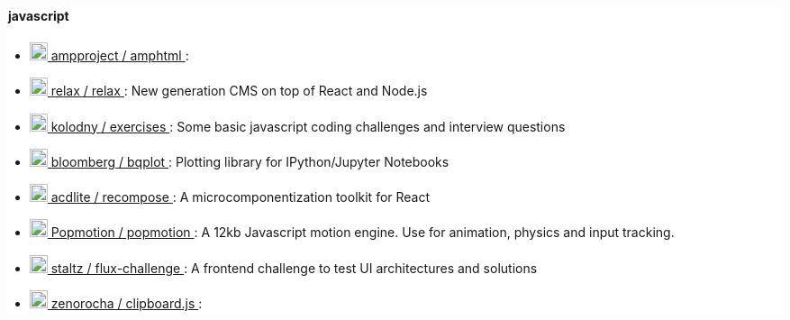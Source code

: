 
#### javascript
* <img src='https://avatars1.githubusercontent.com/u/89679?v=3&s=40' height='20' width='20'>[
      ampproject
      /
      amphtml
](https://github.com/ampproject/amphtml): 
* <img src='https://avatars0.githubusercontent.com/u/4086031?v=3&s=40' height='20' width='20'>[
      relax
      /
      relax
](https://github.com/relax/relax): 
      New generation CMS on top of React and Node.js
    
* <img src='https://avatars2.githubusercontent.com/u/1187604?v=3&s=40' height='20' width='20'>[
      kolodny
      /
      exercises
](https://github.com/kolodny/exercises): 
      Some basic javascript coding challenges and interview questions
    
* <img src='https://avatars1.githubusercontent.com/u/2397974?v=3&s=40' height='20' width='20'>[
      bloomberg
      /
      bqplot
](https://github.com/bloomberg/bqplot): 
      Plotting library for IPython/Jupyter Notebooks
    
* <img src='https://avatars1.githubusercontent.com/u/3624098?v=3&s=40' height='20' width='20'>[
      acdlite
      /
      recompose
](https://github.com/acdlite/recompose): 
      A microcomponentization toolkit for React
    
* <img src='https://avatars1.githubusercontent.com/u/5908866?v=3&s=40' height='20' width='20'>[
      Popmotion
      /
      popmotion
](https://github.com/Popmotion/popmotion): 
      A 12kb Javascript motion engine. Use for animation, physics and input tracking.
    
* <img src='https://avatars3.githubusercontent.com/u/90512?v=3&s=40' height='20' width='20'>[
      staltz
      /
      flux-challenge
](https://github.com/staltz/flux-challenge): 
      A frontend challenge to test UI architectures and solutions
    
* <img src='https://avatars0.githubusercontent.com/u/398893?v=3&s=40' height='20' width='20'>[
      zenorocha
      /
      clipboard.js
](https://github.com/zenorocha/clipboard.js): 
      